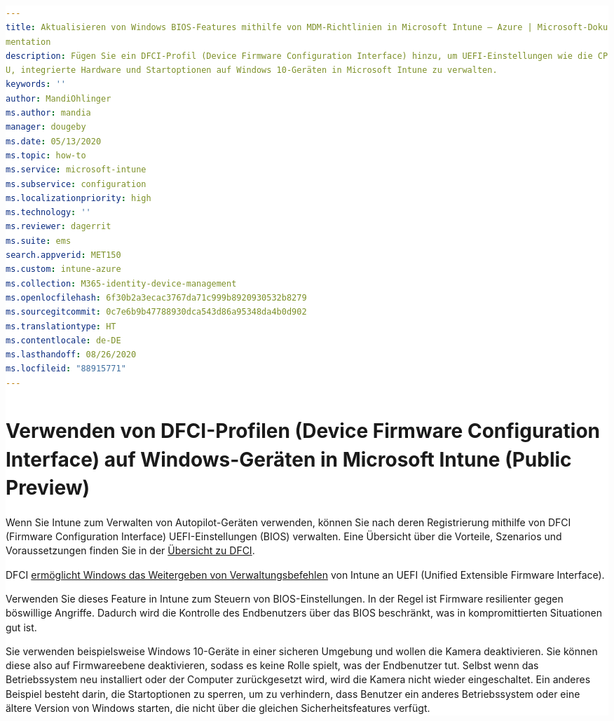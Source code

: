 ```yaml
---
title: Aktualisieren von Windows BIOS-Features mithilfe von MDM-Richtlinien in Microsoft Intune – Azure | Microsoft-Dokumentation
description: Fügen Sie ein DFCI-Profil (Device Firmware Configuration Interface) hinzu, um UEFI-Einstellungen wie die CPU, integrierte Hardware und Startoptionen auf Windows 10-Geräten in Microsoft Intune zu verwalten.
keywords: ''
author: MandiOhlinger
ms.author: mandia
manager: dougeby
ms.date: 05/13/2020
ms.topic: how-to
ms.service: microsoft-intune
ms.subservice: configuration
ms.localizationpriority: high
ms.technology: ''
ms.reviewer: dagerrit
ms.suite: ems
search.appverid: MET150
ms.custom: intune-azure
ms.collection: M365-identity-device-management
ms.openlocfilehash: 6f30b2a3ecac3767da71c999b8920930532b8279
ms.sourcegitcommit: 0c7e6b9b47788930dca543d86a95348da4b0d902
ms.translationtype: HT
ms.contentlocale: de-DE
ms.lasthandoff: 08/26/2020
ms.locfileid: "88915771"
---
```

# <a name="use-device-firmware-configuration-interface-profiles-on-windows-devices-in-microsoft-intune-public-preview"></a>Verwenden von DFCI-Profilen (Device Firmware Configuration Interface) auf Windows-Geräten in Microsoft Intune (Public Preview)

Wenn Sie Intune zum Verwalten von Autopilot-Geräten verwenden, können Sie nach deren Registrierung mithilfe von DFCI (Firmware Configuration Interface) UEFI-Einstellungen (BIOS) verwalten. Eine Übersicht über die Vorteile, Szenarios und Voraussetzungen finden Sie in der [Übersicht zu DFCI](https://microsoft.github.io/mu/dyn/mu_plus/DfciPkg/Docs/Dfci_Feature/).

DFCI [ermöglicht Windows das Weitergeben von Verwaltungsbefehlen](/windows/client-management/mdm/uefi-csp) von Intune an UEFI (Unified Extensible Firmware Interface).

Verwenden Sie dieses Feature in Intune zum Steuern von BIOS-Einstellungen. In der Regel ist Firmware resilienter gegen böswillige Angriffe. Dadurch wird die Kontrolle des Endbenutzers über das BIOS beschränkt, was in kompromittierten Situationen gut ist.

Sie verwenden beispielsweise Windows 10-Geräte in einer sicheren Umgebung und wollen die Kamera deaktivieren. Sie können diese also auf Firmwareebene deaktivieren, sodass es keine Rolle spielt, was der Endbenutzer tut. Selbst wenn das Betriebssystem neu installiert oder der Computer zurückgesetzt wird, wird die Kamera nicht wieder eingeschaltet. Ein anderes Beispiel besteht darin, die Startoptionen zu sperren, um zu verhindern, dass Benutzer ein anderes Betriebssystem oder eine ältere Version von Windows starten, die nicht über die gleichen Sicherheitsfeatures verfügt.
